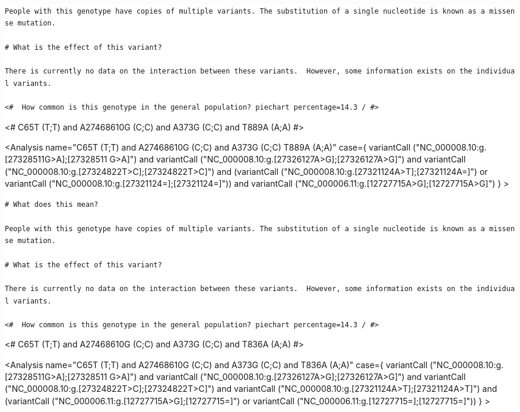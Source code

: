     People with this genotype have copies of multiple variants. The substitution of a single nucleotide is known as a missense mutation.

    # What is the effect of this variant?

    There is currently no data on the interaction between these variants.  However, some information exists on the individual variants.

    <#  How common is this genotype in the general population? piechart percentage=14.3 / #>
  </Analysis>

<# C65T (T;T) and A27468610G (C;C) and A373G (C;C) and T889A (A;A) #>

  <Analysis name="C65T (T;T) and A27468610G (C;C) and A373G (C;C) T889A (A;A)"
            case={  variantCall ("NC_000008.10:g.[27328511G>A];[27328511 G>A]")
                    and
                    variantCall ("NC_000008.10:g.[27326127A>G];[27326127A>G]")
                    and
                    variantCall ("NC_000008.10:g.[27324822T>C];[27324822T>C]")
                    and
                    (variantCall ("NC_000008.10:g.[27321124A>T];[27321124A=]") or variantCall ("NC_000008.10:g.[27321124=];[27321124=]"))
                    and
                    variantCall ("NC_000006.11:g.[12727715A>G];[12727715A>G]")
                  } > 
                  
    # What does this mean?

    People with this genotype have copies of multiple variants. The substitution of a single nucleotide is known as a missense mutation.

    # What is the effect of this variant?

    There is currently no data on the interaction between these variants.  However, some information exists on the individual variants.

    <#  How common is this genotype in the general population? piechart percentage=14.3 / #>
  </Analysis>
	
<# C65T (T;T) and A27468610G (C;C) and A373G (C;C) and T836A (A;A) #>

  <Analysis name="C65T (T;T) and A27468610G (C;C) and A373G (C;C) and T836A (A;A)"
            case={  variantCall ("NC_000008.10:g.[27328511G>A];[27328511 G>A]")
                    and
                    variantCall ("NC_000008.10:g.[27326127A>G];[27326127A>G]")
                    and
                    variantCall ("NC_000008.10:g.[27324822T>C];[27324822T>C]")
                    and
                    variantCall ("NC_000008.10:g.[27321124A>T];[27321124A>T]")
                    and
                    (variantCall ("NC_000006.11:g.[12727715A>G];[12727715=]") or variantCall ("NC_000006.11:g.[12727715=];[12727715=]"))
                  } > 
                  